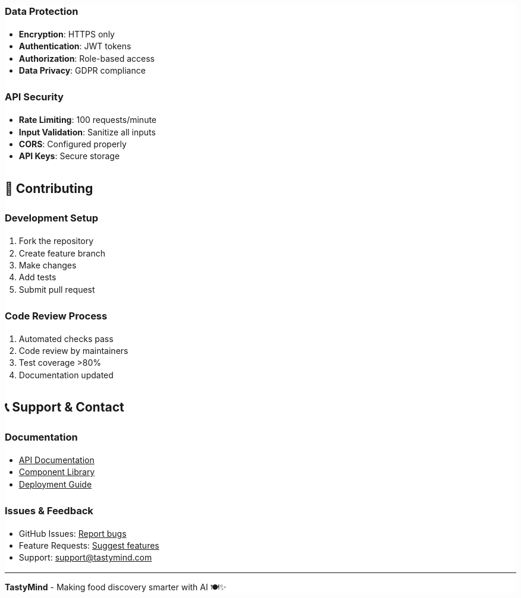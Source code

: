 ### Data Protection
- **Encryption**: HTTPS only
- **Authentication**: JWT tokens
- **Authorization**: Role-based access
- **Data Privacy**: GDPR compliance

### API Security
- **Rate Limiting**: 100 requests/minute
- **Input Validation**: Sanitize all inputs
- **CORS**: Configured properly
- **API Keys**: Secure storage

## 🤝 Contributing

### Development Setup
1. Fork the repository
2. Create feature branch
3. Make changes
4. Add tests
5. Submit pull request

### Code Review Process
1. Automated checks pass
2. Code review by maintainers
3. Test coverage >80%
4. Documentation updated

## 📞 Support & Contact

### Documentation
- [API Documentation](./docs/api.md)
- [Component Library](./docs/components.md)
- [Deployment Guide](./docs/deployment.md)

### Issues & Feedback
- GitHub Issues: [Report bugs](https://github.com/your-repo/issues)
- Feature Requests: [Suggest features](https://github.com/your-repo/discussions)
- Support: support@tastymind.com

---

**TastyMind** - Making food discovery smarter with AI 🍽️✨ 